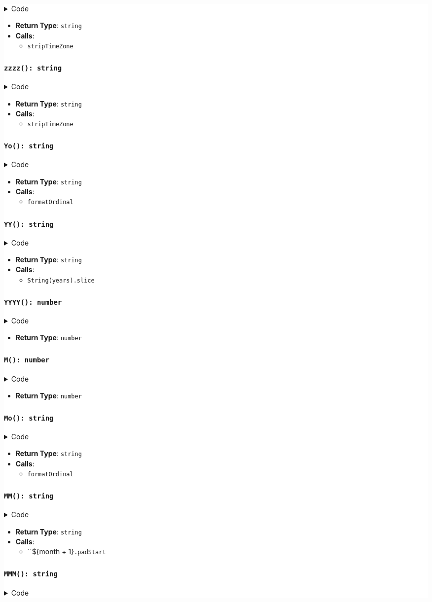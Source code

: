<details><summary>Code</summary></details>

- **Return Type**: `string`
- **Calls**:
  - `stripTimeZone`
### `zzzz(): string`

<details><summary>Code</summary></details>

- **Return Type**: `string`
- **Calls**:
  - `stripTimeZone`
### `Yo(): string`

<details><summary>Code</summary></details>

- **Return Type**: `string`
- **Calls**:
  - `formatOrdinal`
### `YY(): string`

<details><summary>Code</summary></details>

- **Return Type**: `string`
- **Calls**:
  - `String(years).slice`
### `YYYY(): number`

<details><summary>Code</summary></details>

- **Return Type**: `number`
### `M(): number`

<details><summary>Code</summary></details>

- **Return Type**: `number`
### `Mo(): string`

<details><summary>Code</summary></details>

- **Return Type**: `string`
- **Calls**:
  - `formatOrdinal`
### `MM(): string`

<details><summary>Code</summary></details>

- **Return Type**: `string`
- **Calls**:
  - ``${month + 1}`.padStart`
### `MMM(): string`

<details><summary>Code</summary></details>
